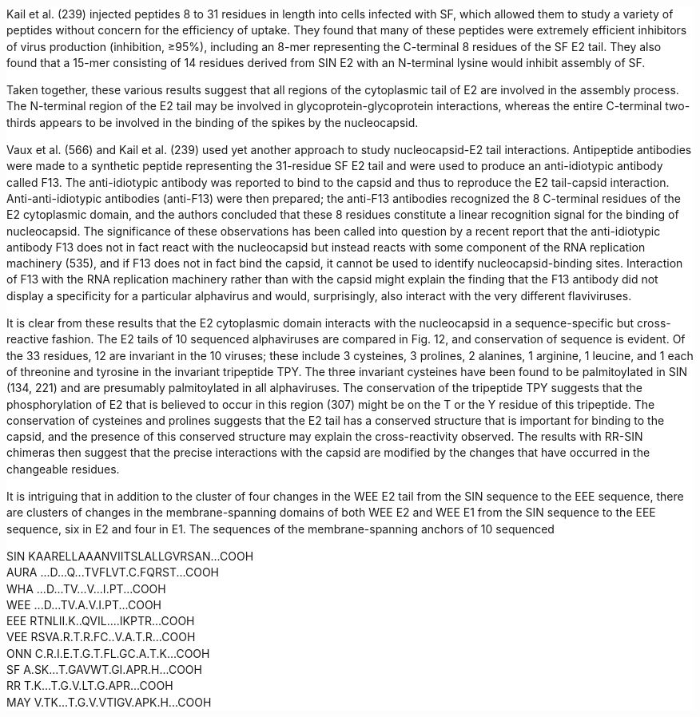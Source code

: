 Kail et al. (239) injected peptides 8 to 31 residues in length into cells infected with SF, which allowed them to study a variety of peptides without concern for the efficiency of uptake. They found that many of these peptides were extremely efficient inhibitors of virus production (inhibition, ≥95%), including an 8-mer representing the C-terminal 8 residues of the SF E2 tail. They also found that a 15-mer consisting of 14 residues derived from SIN E2 with an N-terminal lysine would inhibit assembly of SF.

Taken together, these various results suggest that all regions of the cytoplasmic tail of E2 are involved in the assembly process. The N-terminal region of the E2 tail may be involved in glycoprotein-glycoprotein interactions, whereas the entire C-terminal two-thirds appears to be involved in the binding of the spikes by the nucleocapsid.

Vaux et al. (566) and Kail et al. (239) used yet another approach to study nucleocapsid-E2 tail interactions. Antipeptide antibodies were made to a synthetic peptide representing the 31-residue SF E2 tail and were used to produce an anti-idiotypic antibody called F13. The anti-idiotypic antibody was reported to bind to the capsid and thus to reproduce the E2 tail-capsid interaction. Anti-anti-idiotypic antibodies (anti-F13) were then prepared; the anti-F13 antibodies recognized the 8 C-terminal residues of the E2 cytoplasmic domain, and the authors concluded that these 8 residues constitute a linear recognition signal for the binding of nucleocapsid. The significance of these observations has been called into question by a recent report that the anti-idiotypic antibody F13 does not in fact react with the nucleocapsid but instead reacts with some component of the RNA replication machinery (535), and if F13 does not in fact bind the capsid, it cannot be used to identify nucleocapsid-binding sites. Interaction of F13 with the RNA replication machinery rather than with the capsid might explain the finding that the F13 antibody did not display a specificity for a particular alphavirus and would, surprisingly, also interact with the very different flaviviruses.

It is clear from these results that the E2 cytoplasmic domain interacts with the nucleocapsid in a sequence-specific but cross-reactive fashion. The E2 tails of 10 sequenced alphaviruses are compared in Fig. 12, and conservation of sequence is evident. Of the 33 residues, 12 are invariant in the 10 viruses; these include 3 cysteines, 3 prolines, 2 alanines, 1 arginine, 1 leucine, and 1 each of threonine and tyrosine in the invariant tripeptide TPY. The three invariant cysteines have been found to be palmitoylated in SIN (134, 221) and are presumably palmitoylated in all alphaviruses. The conservation of the tripeptide TPY suggests that the phosphorylation of E2 that is believed to occur in this region (307) might be on the T or the Y residue of this tripeptide. The conservation of cysteines and prolines suggests that the E2 tail has a conserved structure that is important for binding to the capsid, and the presence of this conserved structure may explain the cross-reactivity observed. The results with RR-SIN chimeras then suggest that the precise interactions with the capsid are modified by the changes that have occurred in the changeable residues.

It is intriguing that in addition to the cluster of four changes in the WEE E2 tail from the SIN sequence to the EEE sequence, there are clusters of changes in the membrane-spanning domains of both WEE E2 and WEE E1 from the SIN sequence to the EEE sequence, six in E2 and four in E1. The sequences of the membrane-spanning anchors of 10 sequenced

SIN    KAARELLAAANVIITSLALLGVRSAN...COOH  
AURA   ...D...Q...TVFLVT.C.FQRST...COOH  
WHA    ...D...TV...V...I.PT...COOH  
WEE    ...D...TV.A.V.I.PT...COOH  
EEE    RTNLII.K..QVIL....IKPTR...COOH  
VEE    RSVA.R.T.R.FC..V.A.T.R...COOH  
ONN    C.R.I.E.T.G.T.FL.GC.A.T.K...COOH  
SF     A.SK...T.GAVWT.GI.APR.H...COOH  
RR     T.K...T.G.V.LT.G.APR...COOH  
MAY    V.TK...T.G.V.VTIGV.APK.H...COOH  
